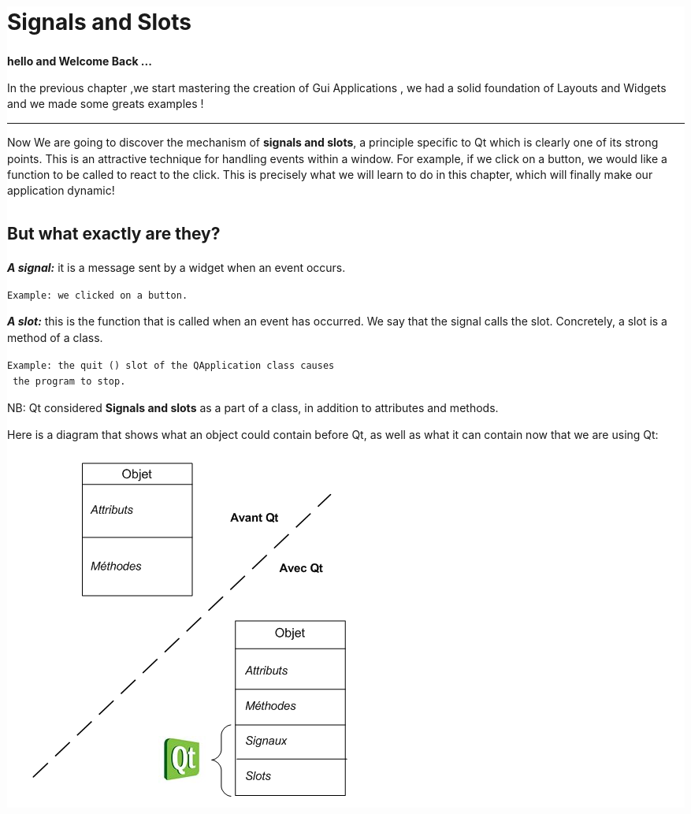 # **Signals and Slots**

**hello and Welcome Back ...**

In the previous chapter ,we start mastering the creation of Gui Applications , we had a solid foundation of Layouts and Widgets and we made some greats examples !

---

Now We are going to discover the mechanism of **signals and slots**, a principle specific to Qt which is clearly one of its strong points. This is an attractive technique for handling events within a window.
For example, if we click on a button, we would like a function to be called to react to the click. This is precisely what we will learn to do in this chapter, which will finally make our application dynamic!

## But what exactly are they?

**_A signal:_** it is a message sent by a widget when an event occurs.

    Example: we clicked on a button.

**_A slot:_** this is the function that is called when an event has occurred. We say that the signal calls the slot. Concretely, a slot is a method of a class.

    Example: the quit () slot of the QApplication class causes
     the program to stop.

NB: Qt considered **Signals and slots** as a part of a class, in addition to attributes and methods.

Here is a diagram that shows what an object could contain before Qt, as well as what it can contain now that we are using Qt:

![diagram](1.PNG)
